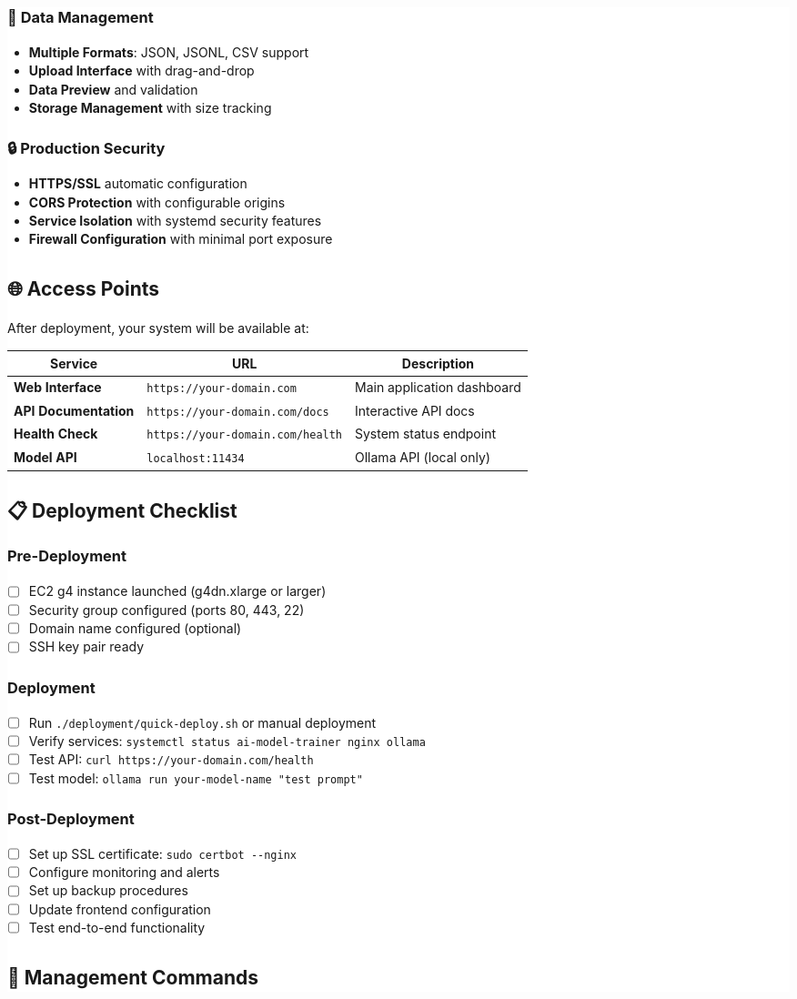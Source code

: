 ### 💾 **Data Management**
- **Multiple Formats**: JSON, JSONL, CSV support
- **Upload Interface** with drag-and-drop
- **Data Preview** and validation
- **Storage Management** with size tracking

### 🔒 **Production Security**
- **HTTPS/SSL** automatic configuration
- **CORS Protection** with configurable origins
- **Service Isolation** with systemd security features
- **Firewall Configuration** with minimal port exposure

## 🌐 Access Points

After deployment, your system will be available at:

| Service | URL | Description |
|---------|-----|-------------|
| **Web Interface** | `https://your-domain.com` | Main application dashboard |
| **API Documentation** | `https://your-domain.com/docs` | Interactive API docs |
| **Health Check** | `https://your-domain.com/health` | System status endpoint |
| **Model API** | `localhost:11434` | Ollama API (local only) |

## 📋 Deployment Checklist

### Pre-Deployment
- [ ] EC2 g4 instance launched (g4dn.xlarge or larger)
- [ ] Security group configured (ports 80, 443, 22)
- [ ] Domain name configured (optional)
- [ ] SSH key pair ready

### Deployment
- [ ] Run `./deployment/quick-deploy.sh` or manual deployment
- [ ] Verify services: `systemctl status ai-model-trainer nginx ollama`
- [ ] Test API: `curl https://your-domain.com/health`
- [ ] Test model: `ollama run your-model-name "test prompt"`

### Post-Deployment
- [ ] Set up SSL certificate: `sudo certbot --nginx`
- [ ] Configure monitoring and alerts
- [ ] Set up backup procedures
- [ ] Update frontend configuration
- [ ] Test end-to-end functionality

## 🔧 Management Commands

